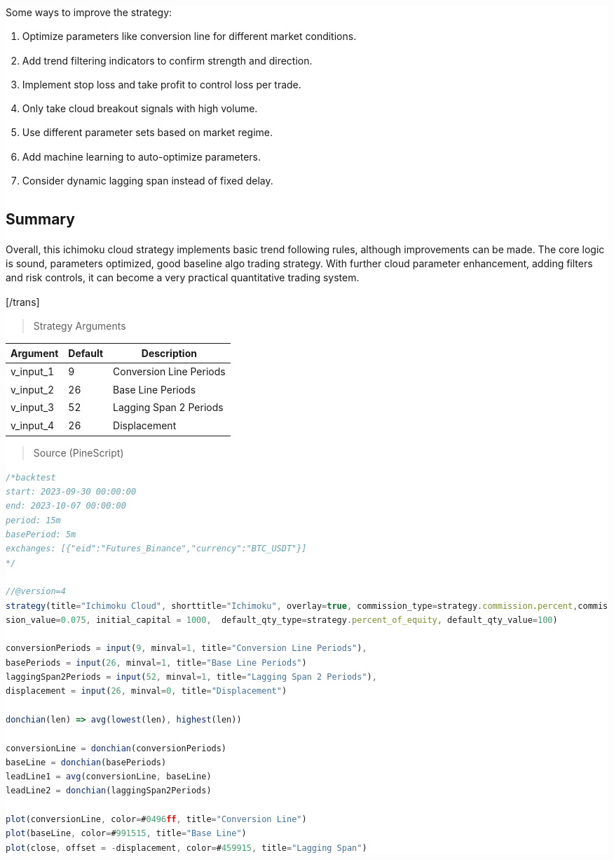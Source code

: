 Some ways to improve the strategy:

1. Optimize parameters like conversion line for different market conditions.

2. Add trend filtering indicators to confirm strength and direction. 

3. Implement stop loss and take profit to control loss per trade.

4. Only take cloud breakout signals with high volume.

5. Use different parameter sets based on market regime.

6. Add machine learning to auto-optimize parameters.  

7. Consider dynamic lagging span instead of fixed delay.

## Summary

Overall, this ichimoku cloud strategy implements basic trend following rules, although improvements can be made. The core logic is sound, parameters optimized, good baseline algo trading strategy. With further cloud parameter enhancement, adding filters and risk controls, it can become a very practical quantitative trading system.

[/trans]

> Strategy Arguments



|Argument|Default|Description|
|----|----|----|
|v_input_1|9|Conversion Line Periods|
|v_input_2|26|Base Line Periods|
|v_input_3|52|Lagging Span 2 Periods|
|v_input_4|26|Displacement|


> Source (PineScript)

``` javascript
/*backtest
start: 2023-09-30 00:00:00
end: 2023-10-07 00:00:00
period: 15m
basePeriod: 5m
exchanges: [{"eid":"Futures_Binance","currency":"BTC_USDT"}]
*/

//@version=4
strategy(title="Ichimoku Cloud", shorttitle="Ichimoku", overlay=true, commission_type=strategy.commission.percent,commission_value=0.075, initial_capital = 1000,  default_qty_type=strategy.percent_of_equity, default_qty_value=100)

conversionPeriods = input(9, minval=1, title="Conversion Line Periods"),
basePeriods = input(26, minval=1, title="Base Line Periods")
laggingSpan2Periods = input(52, minval=1, title="Lagging Span 2 Periods"),
displacement = input(26, minval=0, title="Displacement")

donchian(len) => avg(lowest(len), highest(len))

conversionLine = donchian(conversionPeriods)
baseLine = donchian(basePeriods)
leadLine1 = avg(conversionLine, baseLine)
leadLine2 = donchian(laggingSpan2Periods)

plot(conversionLine, color=#0496ff, title="Conversion Line")
plot(baseLine, color=#991515, title="Base Line")
plot(close, offset = -displacement, color=#459915, title="Lagging Span")
```